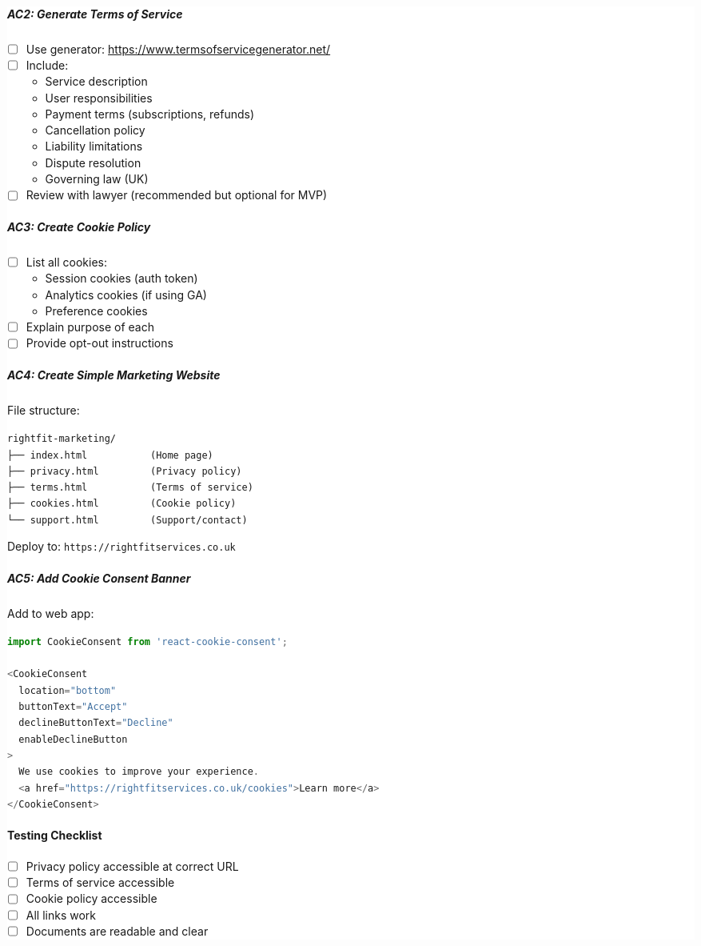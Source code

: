 ##### AC2: Generate Terms of Service
- [ ] Use generator: https://www.termsofservicegenerator.net/
- [ ] Include:
  - Service description
  - User responsibilities
  - Payment terms (subscriptions, refunds)
  - Cancellation policy
  - Liability limitations
  - Dispute resolution
  - Governing law (UK)
- [ ] Review with lawyer (recommended but optional for MVP)

##### AC3: Create Cookie Policy
- [ ] List all cookies:
  - Session cookies (auth token)
  - Analytics cookies (if using GA)
  - Preference cookies
- [ ] Explain purpose of each
- [ ] Provide opt-out instructions

##### AC4: Create Simple Marketing Website
File structure:
```
rightfit-marketing/
├── index.html           (Home page)
├── privacy.html         (Privacy policy)
├── terms.html           (Terms of service)
├── cookies.html         (Cookie policy)
└── support.html         (Support/contact)
```

Deploy to: `https://rightfitservices.co.uk`

##### AC5: Add Cookie Consent Banner
Add to web app:
```typescript
import CookieConsent from 'react-cookie-consent';

<CookieConsent
  location="bottom"
  buttonText="Accept"
  declineButtonText="Decline"
  enableDeclineButton
>
  We use cookies to improve your experience.
  <a href="https://rightfitservices.co.uk/cookies">Learn more</a>
</CookieConsent>
```

#### Testing Checklist
- [ ] Privacy policy accessible at correct URL
- [ ] Terms of service accessible
- [ ] Cookie policy accessible
- [ ] All links work
- [ ] Documents are readable and clear

